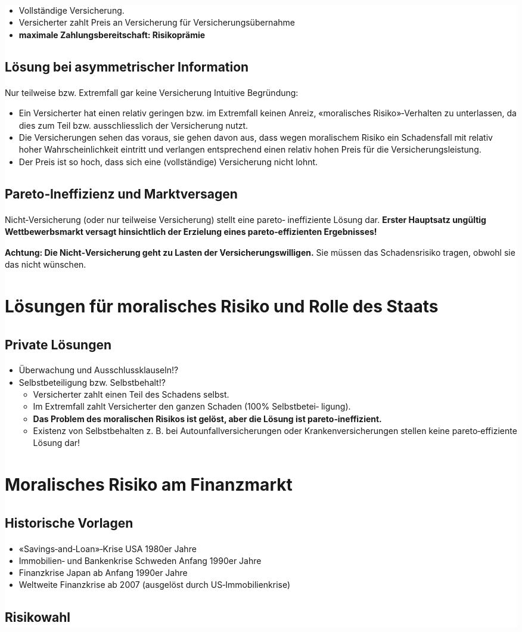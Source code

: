 - Vollständige Versicherung.
- Versicherter zahlt Preis an Versicherung für Versicherungsübernahme
- **maximale Zahlungsbereitschaft: Risikoprämie**

## Lösung bei asymmetrischer Information

Nur teilweise bzw. Extremfall gar keine Versicherung
Intuitive Begründung:

- Ein Versicherter hat einen relativ geringen bzw. im Extremfall keinen Anreiz, «moralisches Risiko»‐Verhalten zu unterlassen, da dies zum Teil bzw. ausschliesslich der Versicherung nutzt.
- Die Versicherungen sehen das voraus, sie gehen davon aus, dass wegen moralischem Risiko ein Schadensfall mit relativ hoher Wahrscheinlichkeit eintritt und verlangen entsprechend einen relativ hohen Preis für die Versicherungsleistung.
- Der Preis ist so hoch, dass sich eine (vollständige) Versicherung nicht lohnt.

## Pareto‐Ineffizienz und Marktversagen

Nicht‐Versicherung (oder nur teilweise Versicherung) stellt eine pareto‐ ineffiziente Lösung dar.
**Erster Hauptsatz ungültig**<br>
**Wettbewerbsmarkt versagt hinsichtlich der Erzielung eines pareto‐effizienten Ergebnisses!**

**Achtung: Die Nicht‐Versicherung geht zu Lasten der Versicherungswilligen.**
Sie müssen das Schadensrisiko tragen, obwohl sie das
nicht wünschen.

# Lösungen für moralisches Risiko und Rolle des Staats

## Private Lösungen

- Überwachung und Ausschlussklauseln!?
- Selbstbeteiligung bzw. Selbstbehalt!?
  - Versicherter zahlt einen Teil des Schadens selbst.
  - Im Extremfall zahlt Versicherter den ganzen Schaden (100% Selbstbetei‐ ligung).
  - **Das Problem des moralischen Risikos ist gelöst, aber die Lösung ist pareto‐ineffizient.**
  - Existenz von Selbstbehalten z. B. bei Autounfallversicherungen oder Krankenversicherungen stellen keine pareto‐effiziente Lösung dar!

# Moralisches Risiko am Finanzmarkt

## Historische Vorlagen

- «Savings‐and‐Loan»‐Krise USA 1980er Jahre
- Immobilien‐ und Bankenkrise Schweden Anfang 1990er Jahre
- Finanzkrise Japan ab Anfang 1990er Jahre
- Weltweite Finanzkrise ab 2007 (ausgelöst durch US‐Immobilienkrise)

## Risikowahl
